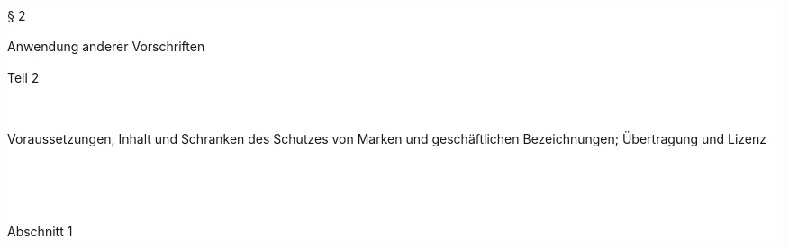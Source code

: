 </tr>

<tr>

<td style colspan="4" align="left" valign="top" charoff="50">

§ 2

</td>

<td style align="left" valign="top" charoff="50">

Anwendung anderer Vorschriften

</td>

</tr>

<tr>

<td style colspan="5" align="left" valign="top" charoff="50">

Teil 2

</td>

</tr>

<tr>

<td style align="left" valign="top" charoff="50">

 

</td>

<td style colspan="4" align="left" valign="top" charoff="50">

Voraussetzungen, Inhalt und Schranken des Schutzes von Marken und
geschäftlichen Bezeichnungen; Übertragung und Lizenz

</td>

</tr>

<tr>

<td style align="left" valign="top" charoff="50">

 

</td>

<td style align="left" valign="top" charoff="50">

 

</td>

<td style colspan="3" align="left" valign="top" charoff="50">

Abschnitt 1

</td>

</tr>

